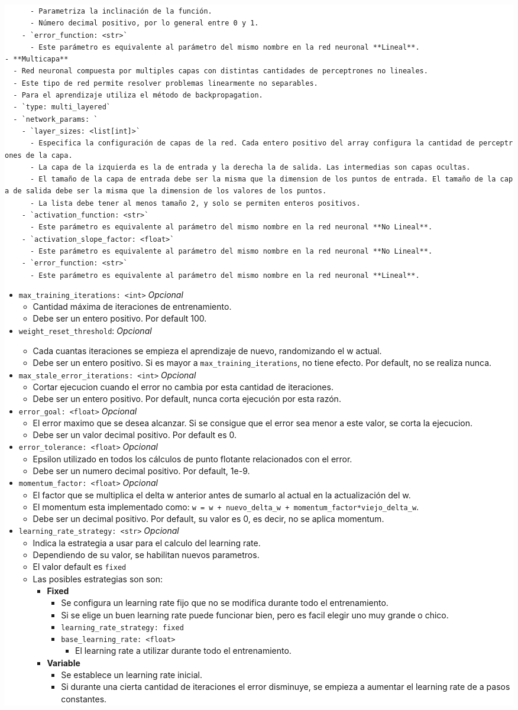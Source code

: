           - Parametriza la inclinación de la función.
          - Número decimal positivo, por lo general entre 0 y 1.
        - `error_function: <str>`
          - Este parámetro es equivalente al parámetro del mismo nombre en la red neuronal **Lineal**.
    - **Multicapa**
      - Red neuronal compuesta por multiples capas con distintas cantidades de perceptrones no lineales.
      - Este tipo de red permite resolver problemas linearmente no separables.
      - Para el aprendizaje utiliza el método de backpropagation.
      - `type: multi_layered`
      - `network_params: `
        - `layer_sizes: <list[int]>`
          - Especifica la configuración de capas de la red. Cada entero positivo del array configura la cantidad de perceptrones de la capa.
          - La capa de la izquierda es la de entrada y la derecha la de salida. Las intermedias son capas ocultas.
          - El tamaño de la capa de entrada debe ser la misma que la dimension de los puntos de entrada. El tamaño de la capa de salida debe ser la misma que la dimension de los valores de los puntos.
          - La lista debe tener al menos tamaño 2, y solo se permiten enteros positivos.
        - `activation_function: <str>`
          - Este parámetro es equivalente al parámetro del mismo nombre en la red neuronal **No Lineal**.
        - `activation_slope_factor: <float>`
          - Este parámetro es equivalente al parámetro del mismo nombre en la red neuronal **No Lineal**.
        - `error_function: <str>`
          - Este parámetro es equivalente al parámetro del mismo nombre en la red neuronal **Lineal**.
      
  - `max_training_iterations: <int>` *Opcional*
    - Cantidad máxima de iteraciones de entrenamiento.
    - Debe ser un entero positivo. Por default 100.
  - `weight_reset_threshold`: <int> *Opcional*
    - Cada cuantas iteraciones se empieza el aprendizaje de nuevo, randomizando el w actual.
    - Debe ser un entero positivo. Si es mayor a `max_training_iterations`, no tiene efecto. Por default, no se realiza nunca.
  - `max_stale_error_iterations: <int>` *Opcional*
    - Cortar ejecucion cuando el error no cambia por esta cantidad de iteraciones.
    - Debe ser un entero positivo. Por default, nunca corta ejecución por esta razón.
  - `error_goal: <float>` *Opcional*
    - El error maximo que se desea alcanzar. Si se consigue que el error sea menor a este valor, se corta la ejecucion.
    - Debe ser un valor decimal positivo. Por default es 0.
  - `error_tolerance: <float>` *Opcional*
    - Epsilon utilizado en todos los cálculos de punto flotante relacionados con el error.
    - Debe ser un numero decimal positivo. Por default, 1e-9.
  - `momentum_factor: <float>` *Opcional*
    - El factor que se multiplica el delta w anterior antes de sumarlo al actual en la actualización del w.
    - El momentum esta implementado como: `w = w + nuevo_delta_w + momentum_factor*viejo_delta_w`.
    - Debe ser un decimal positivo. Por default, su valor es 0, es decir, no se aplica momentum.
  - `learning_rate_strategy: <str>` *Opcional*
    - Indica la estrategia a usar para el calculo del learning rate.
    - Dependiendo de su valor, se habilitan nuevos parametros.
    - El valor default es `fixed`
    - Las posibles estrategias son son:
      - **Fixed**
        - Se configura un learning rate fijo que no se modifica durante todo el entrenamiento.
        - Si se elige un buen learning rate puede funcionar bien, pero es facil elegir uno muy grande o chico.
        - `learning_rate_strategy: fixed`
        - `base_learning_rate: <float>`
          - El learning rate a utilizar durante todo el entrenamiento.
      - **Variable**
        - Se establece un learning rate inicial.
        - Si durante una cierta cantidad de iteraciones el error disminuye, se empieza a aumentar el learning rate de a pasos constantes.